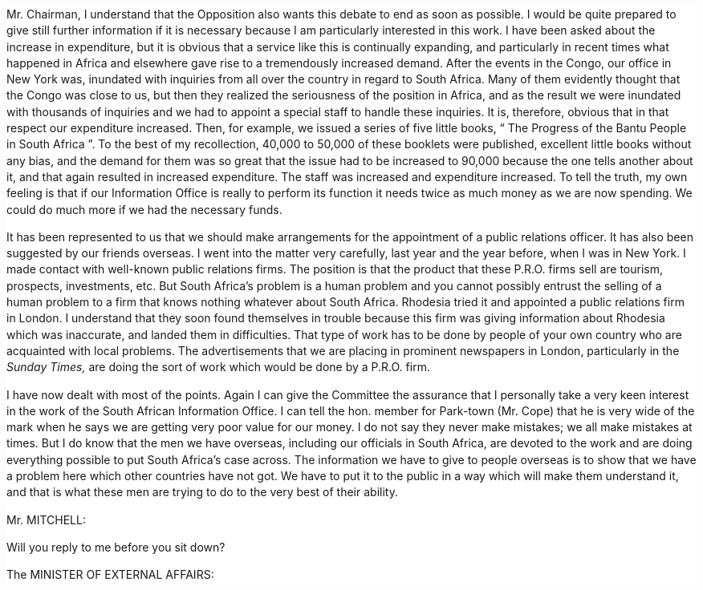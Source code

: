 <p>Mr. Chairman, I understand that the Opposition also wants this debate to end as soon as possible. I would be quite prepared to give still further information if it is necessary because I am particularly interested in this work. I have been asked about the increase in expenditure, but it is obvious that a service like this is continually expanding, and particularly in recent times what happened in Africa and elsewhere gave rise to a tremendously increased demand. After the events in the Congo, our office in New York was, inundated with inquiries from all over the country in regard to South Africa. Many of them evidently thought that the Congo was close to us, but then they realized the seriousness of the position in Africa, and as the result we were inundated with thousands of inquiries and we had to appoint a special staff to handle these inquiries. It is, therefore, obvious that in that respect our expenditure increased. Then, for example, we issued a series of five little books, &#x201C; The Progress of the Bantu People in South Africa &#x201D;. To the best of my recollection, 40,000 to 50,000 of these booklets were published, excellent little books without any bias, and the demand for them was so great that the issue had to be increased to 90,000 because the one tells another about it, and that again resulted in increased expenditure. The staff was increased and expenditure increased. To tell the truth, my own feeling is that if our Information Office is really to perform its function it needs twice as much money as we are now spending. We could do much more if we had the necessary funds.</p>

<p>It has been represented to us that we should make arrangements for the appointment of a public relations officer. It has also been suggested by our friends overseas. I went into the matter very carefully, last year and the year before, when I was in New York. I made contact with well-known public relations firms. The position is that the product that these P.R.O. firms sell are tourism, prospects, investments, etc. But South Africa&#x2019;s problem is a human problem and you cannot possibly entrust the selling of a human problem to a firm that knows nothing whatever about South Africa. Rhodesia tried it and appointed a public relations firm in London. I understand that they soon found themselves in trouble because this firm was giving information about Rhodesia which was inaccurate, and landed them in difficulties. That type of work has to be done by people of your own country who are acquainted with local problems. The advertisements that we are placing in prominent newspapers in London, particularly in the <i>Sunday Times,</i> are doing the sort of work which would be done by a P.R.O. firm.</p>

<p>I have now dealt with most of the points. Again I can give the Committee the assurance that I personally take a very keen interest in the work of the South African Information Office. I can tell the hon. member for Park-town (Mr. Cope) that he is very wide of the mark when he says we are getting very poor value for our money. I do not say they never make mistakes; we all make mistakes at times. But I do know that the men we have overseas, including our officials in South Africa, are devoted to the work and are doing everything possible to put South Africa&#x2019;s case across. The information we have to give to people overseas is to show that we have a problem here which other countries have not got. We have to put it to the public in a way which will make them understand it, and that is what these men are trying to do to the very best of their ability.</p>

</speech>

<speech by="#mitchell">

<from>Mr. <person refersTo="hansard_za">MITCHELL</person>:</from>

<p>Will you reply to me before you sit down?</p>

</speech>

<speech by="#minister_of_external_affairs">

<from><span class="col_4861-4862" refersTo="page_1027"/>The <person refersTo="hansard_za">MINISTER OF EXTERNAL AFFAIRS</person>:</from>
